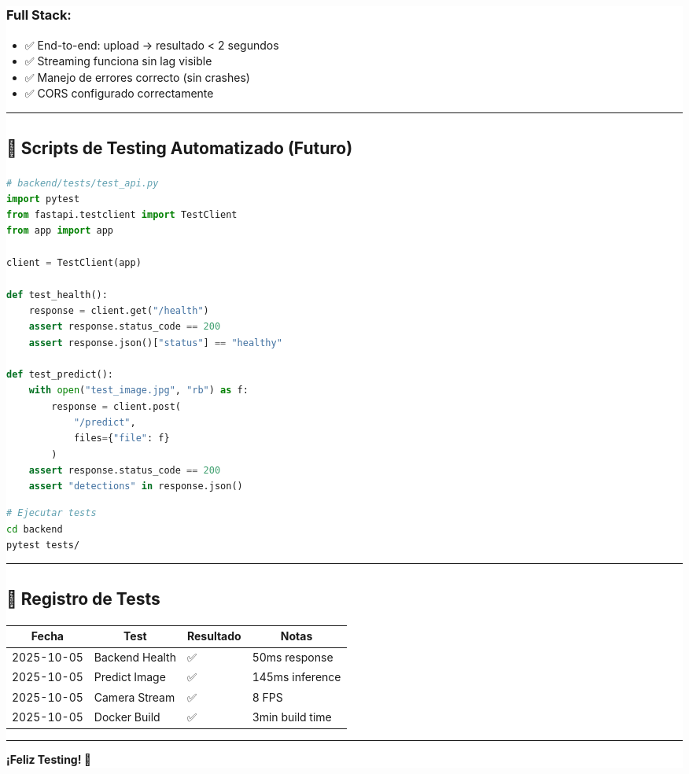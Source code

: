 ### Full Stack:
- ✅ End-to-end: upload → resultado < 2 segundos
- ✅ Streaming funciona sin lag visible
- ✅ Manejo de errores correcto (sin crashes)
- ✅ CORS configurado correctamente

---

## 🔧 Scripts de Testing Automatizado (Futuro)

```python
# backend/tests/test_api.py
import pytest
from fastapi.testclient import TestClient
from app import app

client = TestClient(app)

def test_health():
    response = client.get("/health")
    assert response.status_code == 200
    assert response.json()["status"] == "healthy"

def test_predict():
    with open("test_image.jpg", "rb") as f:
        response = client.post(
            "/predict",
            files={"file": f}
        )
    assert response.status_code == 200
    assert "detections" in response.json()
```

```bash
# Ejecutar tests
cd backend
pytest tests/
```

---

## 📝 Registro de Tests

| Fecha | Test | Resultado | Notas |
|-------|------|-----------|-------|
| 2025-10-05 | Backend Health | ✅ | 50ms response |
| 2025-10-05 | Predict Image | ✅ | 145ms inference |
| 2025-10-05 | Camera Stream | ✅ | 8 FPS |
| 2025-10-05 | Docker Build | ✅ | 3min build time |

---

**¡Feliz Testing! 🧪**
